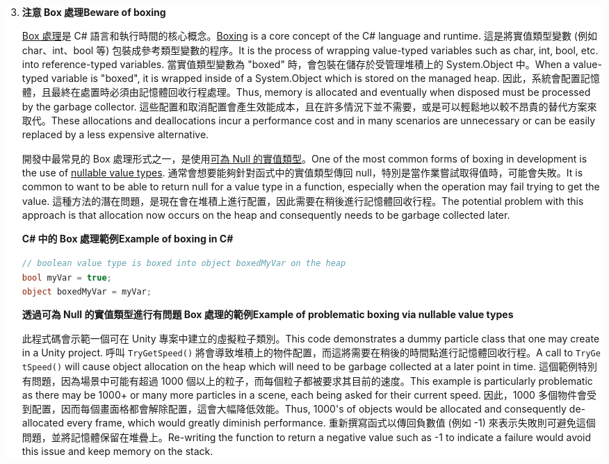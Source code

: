 3) <span data-ttu-id="14c3d-143">**注意 Box 處理**</span><span class="sxs-lookup"><span data-stu-id="14c3d-143">**Beware of boxing**</span></span>

    <span data-ttu-id="14c3d-144">[Box 處理](https://docs.microsoft.com/dotnet/csharp/programming-guide/types/boxing-and-unboxing)是 C# 語言和執行時間的核心概念。</span><span class="sxs-lookup"><span data-stu-id="14c3d-144">[Boxing](https://docs.microsoft.com/dotnet/csharp/programming-guide/types/boxing-and-unboxing) is a core concept of the C# language and runtime.</span></span> <span data-ttu-id="14c3d-145">這是將實值類型變數 (例如 char、int、bool 等) 包裝成參考類型變數的程序。</span><span class="sxs-lookup"><span data-stu-id="14c3d-145">It is the process of wrapping value-typed variables such as char, int, bool, etc. into reference-typed variables.</span></span> <span data-ttu-id="14c3d-146">當實值類型變數為 "boxed" 時，會包裝在儲存於受管理堆積上的 System.Object 中。</span><span class="sxs-lookup"><span data-stu-id="14c3d-146">When a value-typed variable is "boxed", it is wrapped inside of a System.Object which is stored on the managed heap.</span></span> <span data-ttu-id="14c3d-147">因此，系統會配置記憶體，且最終在處置時必須由記憶體回收行程處理。</span><span class="sxs-lookup"><span data-stu-id="14c3d-147">Thus, memory is allocated and eventually when disposed must be processed by the garbage collector.</span></span> <span data-ttu-id="14c3d-148">這些配置和取消配置會產生效能成本，且在許多情況下並不需要，或是可以輕鬆地以較不昂貴的替代方案來取代。</span><span class="sxs-lookup"><span data-stu-id="14c3d-148">These allocations and deallocations incur a performance cost and in many scenarios are unnecessary or can be easily replaced by a less expensive alternative.</span></span>

    <span data-ttu-id="14c3d-149">開發中最常見的 Box 處理形式之一，是使用[可為 Null 的實值類型](https://docs.microsoft.com//dotnet/csharp/programming-guide/nullable-types/)。</span><span class="sxs-lookup"><span data-stu-id="14c3d-149">One of the most common forms of boxing in development is the use of [nullable value types](https://docs.microsoft.com//dotnet/csharp/programming-guide/nullable-types/).</span></span> <span data-ttu-id="14c3d-150">通常會想要能夠針對函式中的實值類型傳回 null，特別是當作業嘗試取得值時，可能會失敗。</span><span class="sxs-lookup"><span data-stu-id="14c3d-150">It is common to want to be able to return null for a value type in a function, especially when the operation may fail trying to get the value.</span></span> <span data-ttu-id="14c3d-151">這種方法的潛在問題，是現在會在堆積上進行配置，因此需要在稍後進行記憶體回收行程。</span><span class="sxs-lookup"><span data-stu-id="14c3d-151">The potential problem with this approach is that allocation now occurs on the heap and consequently needs to be garbage collected later.</span></span>

    <span data-ttu-id="14c3d-152">**C# 中的 Box 處理範例**</span><span class="sxs-lookup"><span data-stu-id="14c3d-152">**Example of boxing in C#**</span></span>

    ```csharp
    // boolean value type is boxed into object boxedMyVar on the heap
    bool myVar = true;
    object boxedMyVar = myVar;
    ```

    <span data-ttu-id="14c3d-153">**透過可為 Null 的實值類型進行有問題 Box 處理的範例**</span><span class="sxs-lookup"><span data-stu-id="14c3d-153">**Example of problematic boxing via nullable value types**</span></span>

    <span data-ttu-id="14c3d-154">此程式碼會示範一個可在 Unity 專案中建立的虛擬粒子類別。</span><span class="sxs-lookup"><span data-stu-id="14c3d-154">This code demonstrates a dummy particle class that one may create in a Unity project.</span></span> <span data-ttu-id="14c3d-155">呼叫 `TryGetSpeed()` 將會導致堆積上的物件配置，而這將需要在稍後的時間點進行記憶體回收行程。</span><span class="sxs-lookup"><span data-stu-id="14c3d-155">A call to `TryGetSpeed()` will cause object allocation on the heap which will need to be garbage collected at a later point in time.</span></span> <span data-ttu-id="14c3d-156">這個範例特別有問題，因為場景中可能有超過 1000 個以上的粒子，而每個粒子都被要求其目前的速度。</span><span class="sxs-lookup"><span data-stu-id="14c3d-156">This example is particularly problematic as there may be 1000+ or many more particles in a scene, each being asked for their current speed.</span></span> <span data-ttu-id="14c3d-157">因此，1000 多個物件會受到配置，因而每個畫面格都會解除配置，這會大幅降低效能。</span><span class="sxs-lookup"><span data-stu-id="14c3d-157">Thus, 1000's of objects would be allocated and consequently de-allocated every frame, which would greatly diminish performance.</span></span> <span data-ttu-id="14c3d-158">重新撰寫函式以傳回負數值 (例如 -1) 來表示失敗則可避免這個問題，並將記憶體保留在堆疊上。</span><span class="sxs-lookup"><span data-stu-id="14c3d-158">Re-writing the function to return a negative value such as -1 to indicate a failure would avoid this issue and keep memory on the stack.</span></span>
